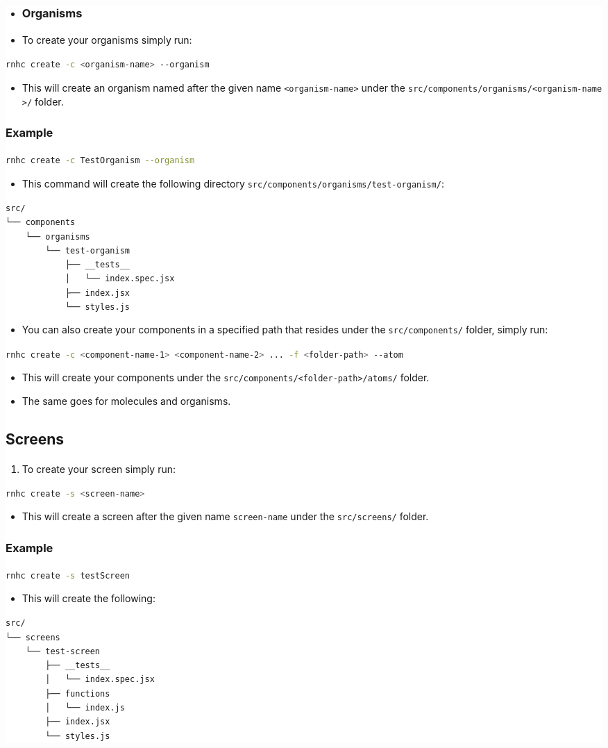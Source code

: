 - ### Organisms

- To create your organisms simply run:

```sh
rnhc create -c <organism-name> --organism
```

- This will create an organism named after the given name `<organism-name>` under the `src/components/organisms/<organism-name>/` folder.

### Example

```sh
rnhc create -c TestOrganism --organism
```

- This command will create the following directory `src/components/organisms/test-organism/`:

```sh
src/
└── components
    └── organisms
        └── test-organism
            ├── __tests__
            │   └── index.spec.jsx
            ├── index.jsx
            └── styles.js
```

- You can also create your components in a specified path that resides under the `src/components/` folder, simply run:

```sh
rnhc create -c <component-name-1> <component-name-2> ... -f <folder-path> --atom
```

- This will create your components under the `src/components/<folder-path>/atoms/` folder.

- The same goes for molecules and organisms.

## Screens

1. To create your screen simply run:

```sh
rnhc create -s <screen-name>
```

- This will create a screen after the given name `screen-name` under the `src/screens/` folder.

### Example

```sh
rnhc create -s testScreen
```

- This will create the following:

```sh
src/
└── screens
    └── test-screen
        ├── __tests__
        │   └── index.spec.jsx
        ├── functions
        │   └── index.js
        ├── index.jsx
        └── styles.js
```
